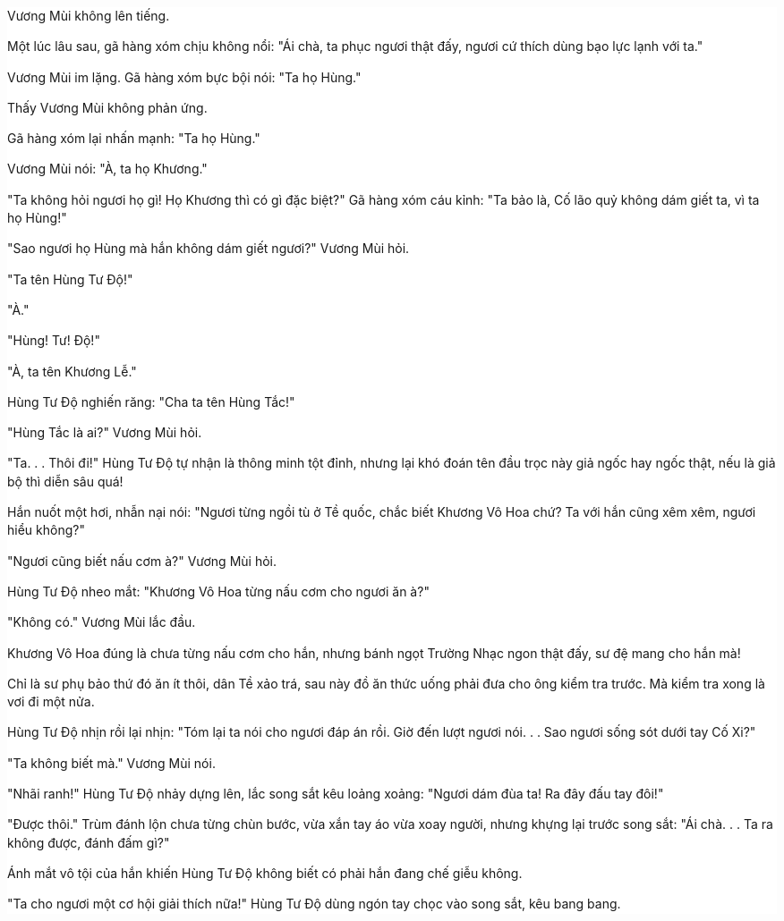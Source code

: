 Vương Mùi không lên tiếng.

Một lúc lâu sau, gã hàng xóm chịu không nổi: "Ái chà, ta phục ngươi thật đấy, ngươi cứ thích dùng bạo lực lạnh với ta."

Vương Mùi im lặng. Gã hàng xóm bực bội nói: "Ta họ Hùng."

Thấy Vương Mùi không phản ứng.

Gã hàng xóm lại nhấn mạnh: "Ta họ Hùng."

Vương Mùi nói: "À, ta họ Khương."

"Ta không hỏi ngươi họ gì! Họ Khương thì có gì đặc biệt?" Gã hàng xóm cáu kỉnh: "Ta bảo là, Cố lão quỷ không dám giết ta, vì ta họ Hùng!"

"Sao ngươi họ Hùng mà hắn không dám giết ngươi?" Vương Mùi hỏi.

"Ta tên Hùng Tư Độ!"

"À."

"Hùng! Tư! Độ!"

"À, ta tên Khương Lễ."

Hùng Tư Độ nghiến răng: "Cha ta tên Hùng Tắc!"

"Hùng Tắc là ai?" Vương Mùi hỏi.

"Ta. . . Thôi đi!" Hùng Tư Độ tự nhận là thông minh tột đỉnh, nhưng lại khó đoán tên đầu trọc này giả ngốc hay ngốc thật, nếu là giả bộ thì diễn sâu quá!

Hắn nuốt một hơi, nhẫn nại nói: "Ngươi từng ngồi tù ở Tề quốc, chắc biết Khương Vô Hoa chứ? Ta với hắn cũng xêm xêm, ngươi hiểu không?"

"Ngươi cũng biết nấu cơm à?" Vương Mùi hỏi.

Hùng Tư Độ nheo mắt: "Khương Vô Hoa từng nấu cơm cho ngươi ăn à?"

"Không có." Vương Mùi lắc đầu.

Khương Vô Hoa đúng là chưa từng nấu cơm cho hắn, nhưng bánh ngọt Trường Nhạc ngon thật đấy, sư đệ mang cho hắn mà!

Chỉ là sư phụ bảo thứ đó ăn ít thôi, dân Tề xảo trá, sau này đồ ăn thức uống phải đưa cho ông kiểm tra trước. Mà kiểm tra xong là vơi đi một nửa.

Hùng Tư Độ nhịn rồi lại nhịn: "Tóm lại ta nói cho ngươi đáp án rồi. Giờ đến lượt ngươi nói. . . Sao ngươi sống sót dưới tay Cố Xi?"

"Ta không biết mà." Vương Mùi nói.

"Nhãi ranh!" Hùng Tư Độ nhảy dựng lên, lắc song sắt kêu loảng xoảng: "Ngươi dám đùa ta! Ra đây đấu tay đôi!"

"Được thôi." Trùm đánh lộn chưa từng chùn bước, vừa xắn tay áo vừa xoay người, nhưng khựng lại trước song sắt: "Ái chà. . . Ta ra không được, đánh đấm gì?"

Ánh mắt vô tội của hắn khiến Hùng Tư Độ không biết có phải hắn đang chế giễu không.

"Ta cho ngươi một cơ hội giải thích nữa!" Hùng Tư Độ dùng ngón tay chọc vào song sắt, kêu bang bang.

